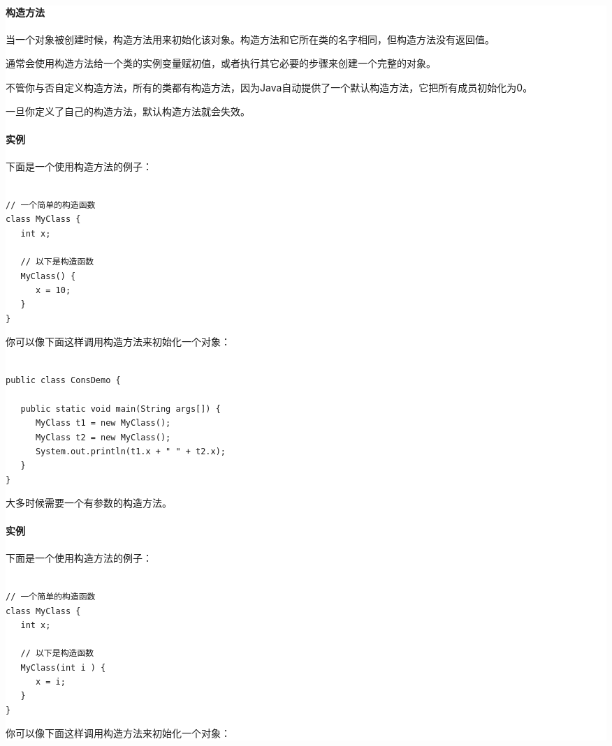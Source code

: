 
#### 构造方法

  当一个对象被创建时候，构造方法用来初始化该对象。构造方法和它所在类的名字相同，但构造方法没有返回值。 


通常会使用构造方法给一个类的实例变量赋初值，或者执行其它必要的步骤来创建一个完整的对象。 


不管你与否自定义构造方法，所有的类都有构造方法，因为Java自动提供了一个默认构造方法，它把所有成员初始化为0。 


一旦你定义了自己的构造方法，默认构造方法就会失效。 



#### 实例

  下面是一个使用构造方法的例子： 

 
```

// 一个简单的构造函数
class MyClass {
   int x;
   
   // 以下是构造函数
   MyClass() {
      x = 10;
   }
}

```
 你可以像下面这样调用构造方法来初始化一个对象：

 
```

public class ConsDemo {

   public static void main(String args[]) {
      MyClass t1 = new MyClass();
      MyClass t2 = new MyClass();
      System.out.println(t1.x + " " + t2.x);
   }
}

```
 大多时候需要一个有参数的构造方法。 

 
#### 实例

 下面是一个使用构造方法的例子：

 
```

// 一个简单的构造函数
class MyClass {
   int x;
   
   // 以下是构造函数
   MyClass(int i ) {
      x = i;
   }
}

```
 你可以像下面这样调用构造方法来初始化一个对象：
